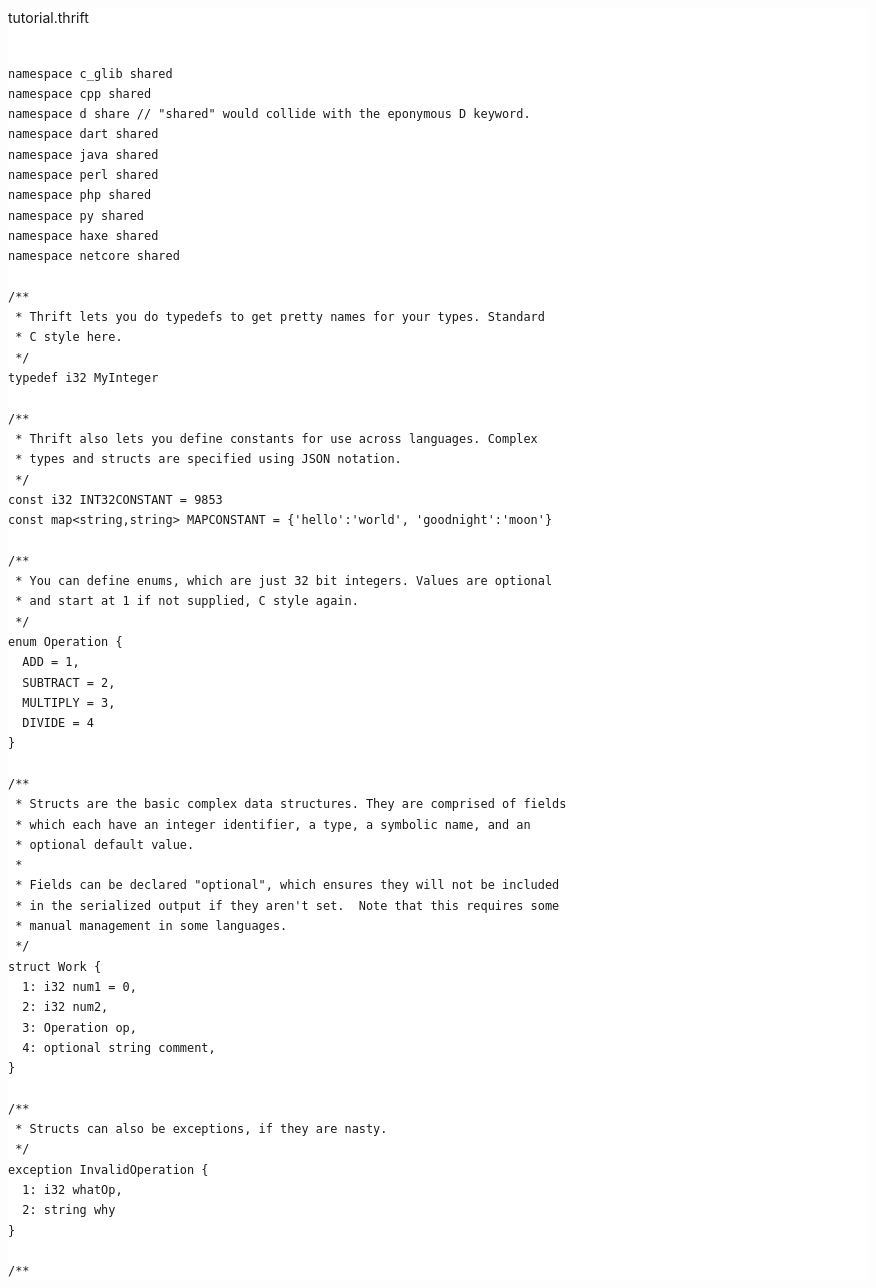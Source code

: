 tutorial.thrift

```thrift

namespace c_glib shared
namespace cpp shared
namespace d share // "shared" would collide with the eponymous D keyword.
namespace dart shared
namespace java shared
namespace perl shared
namespace php shared
namespace py shared
namespace haxe shared
namespace netcore shared

/**
 * Thrift lets you do typedefs to get pretty names for your types. Standard
 * C style here.
 */
typedef i32 MyInteger

/**
 * Thrift also lets you define constants for use across languages. Complex
 * types and structs are specified using JSON notation.
 */
const i32 INT32CONSTANT = 9853
const map<string,string> MAPCONSTANT = {'hello':'world', 'goodnight':'moon'}

/**
 * You can define enums, which are just 32 bit integers. Values are optional
 * and start at 1 if not supplied, C style again.
 */
enum Operation {
  ADD = 1,
  SUBTRACT = 2,
  MULTIPLY = 3,
  DIVIDE = 4
}

/**
 * Structs are the basic complex data structures. They are comprised of fields
 * which each have an integer identifier, a type, a symbolic name, and an
 * optional default value.
 *
 * Fields can be declared "optional", which ensures they will not be included
 * in the serialized output if they aren't set.  Note that this requires some
 * manual management in some languages.
 */
struct Work {
  1: i32 num1 = 0,
  2: i32 num2,
  3: Operation op,
  4: optional string comment,
}

/**
 * Structs can also be exceptions, if they are nasty.
 */
exception InvalidOperation {
  1: i32 whatOp,
  2: string why
}

/**
```